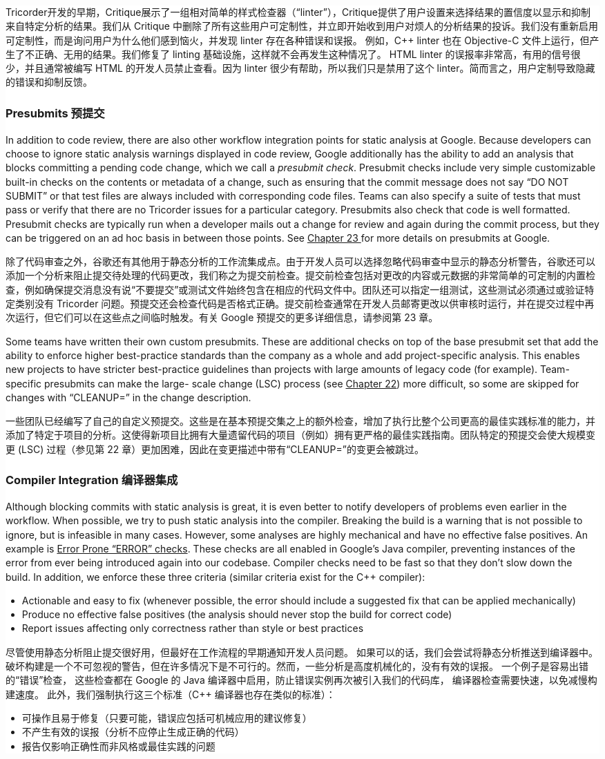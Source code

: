Tricorder开发的早期，Critique展示了一组相对简单的样式检查器（“linter”），Critique提供了用户设置来选择结果的置信度以显示和抑制来自特定分析的结果。我们从 Critique 中删除了所有这些用户可定制性，并立即开始收到用户对烦人的分析结果的投诉。我们没有重新启用可定制性，而是询问用户为什么他们感到恼火，并发现 linter 存在各种错误和误报。
例如，C++ linter 也在 Objective-C 文件上运行，但产生了不正确、无用的结果。我们修复了 linting 基础设施，这样就不会再发生这种情况了。 HTML linter 的误报率非常高，有用的信号很少，并且通常被编写 HTML 的开发人员禁止查看。因为 linter 很少有帮助，所以我们只是禁用了这个 linter。简而言之，用户定制导致隐藏的错误和抑制反馈。

###  Presubmits  预提交

In addition to code review, there are also other workflow integration points for static analysis at Google. Because developers can choose to ignore static analysis warnings displayed in code review, Google additionally has the ability to add an analysis that blocks committing a pending code change, which we call a *presubmit check*. Presubmit checks include very simple customizable built-in checks on the contents or metadata of a change, such as ensuring that the commit message does not say “DO NOT SUBMIT” or that test files are always included with corresponding code files. Teams can also specify a suite of tests that must pass or verify that there are no Tricorder  issues for a particular category. Presubmits also check that code is well formatted. Presubmit checks are typically run when a developer mails out a change for review and again during the commit process, but they can be triggered on an ad hoc basis in between those points. See [Chapter 23 ](#_bookmark2022)for more details on presubmits at Google.

除了代码审查之外，谷歌还有其他用于静态分析的工作流集成点。由于开发人员可以选择忽略代码审查中显示的静态分析警告，谷歌还可以添加一个分析来阻止提交待处理的代码更改，我们称之为提交前检查。提交前检查包括对更改的内容或元数据的非常简单的可定制的内置检查，例如确保提交消息没有说“不要提交”或测试文件始终包含在相应的代码文件中。团队还可以指定一组测试，这些测试必须通过或验证特定类别没有 Tricorder 问题。预提交还会检查代码是否格式正确。提交前检查通常在开发人员邮寄更改以供审核时运行，并在提交过程中再次运行，但它们可以在这些点之间临时触发。有关 Google 预提交的更多详细信息，请参阅第 23 章。

Some teams have written their own custom presubmits. These are additional checks on top of the base presubmit set that add the ability to enforce higher best-practice standards than the company as a whole and add project-specific analysis. This enables new projects to have stricter best-practice guidelines than projects with large amounts of legacy code (for example). Team-specific presubmits can make the large- scale change (LSC) process (see [Chapter 22](#_bookmark1935)) more difficult, so some are skipped for changes with “CLEANUP=” in the change description.

一些团队已经编写了自己的自定义预提交。这些是在基本预提交集之上的额外检查，增加了执行比整个公司更高的最佳实践标准的能力，并添加了特定于项目的分析。这使得新项目比拥有大量遗留代码的项目（例如）拥有更严格的最佳实践指南。团队特定的预提交会使大规模变更 (LSC) 过程（参见第 22 章）更加困难，因此在变更描述中带有“CLEANUP=”的变更会被跳过。

###  Compiler Integration 编译器集成

Although blocking commits with static analysis is great, it is even better to notify developers of problems even earlier in the workflow. When possible, we try to push static analysis into the compiler. Breaking the build is a warning that is not possible to ignore, but is infeasible in many cases. However, some analyses are highly mechanical and have no effective false positives. An example is [Error Prone “ERROR” checks](https://errorprone.info/bugpatterns). These checks are all enabled in Google’s Java compiler, preventing instances of the error from ever being introduced again into our codebase. Compiler checks need to be fast so that they don’t slow down the build. In addition, we enforce these three criteria (similar criteria exist for the C++ compiler):
- Actionable and easy to fix (whenever possible, the error should include a suggested fix that can be applied mechanically)
- Produce no effective false positives (the analysis should never stop the build for correct code)
- Report issues affecting only correctness rather than style or best practices

尽管使用静态分析阻止提交很好用，但最好在工作流程的早期通知开发人员问题。 如果可以的话，我们会尝试将静态分析推送到编译器中。 破坏构建是一个不可忽视的警告，但在许多情况下是不可行的。然而，一些分析是高度机械化的，没有有效的误报。 一个例子是容易出错的“错误”检查， 这些检查都在 Google 的 Java 编译器中启用，防止错误实例再次被引入我们的代码库， 编译器检查需要快速，以免减慢构建速度。
此外，我们强制执行这三个标准（C++ 编译器也存在类似的标准）：

- 可操作且易于修复（只要可能，错误应包括可机械应用的建议修复）
- 不产生有效的误报（分析不应停止生成正确的代码）
- 报告仅影响正确性而非风格或最佳实践的问题

